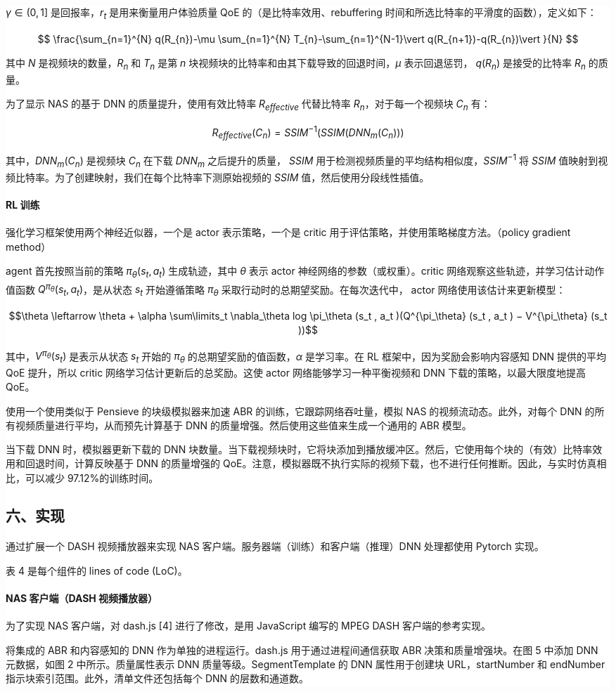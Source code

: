 $\gamma\in (0,1]$ 是回报率，$r_t$ 是用来衡量用户体验质量 QoE 的（是比特率效用、rebuffering 时间和所选比特率的平滑度的函数），定义如下：

$$
\frac{\sum_{n=1}^{N} q(R_{n})-\mu \sum_{n=1}^{N} T_{n}-\sum_{n=1}^{N-1}\vert q(R_{n+1})-q(R_{n})\vert }{N}
$$

其中 $N$ 是视频块的数量，$R_{n}$ 和 $T_{n}$ 是第 $n$ 块视频块的比特率和由其下载导致的回退时间，$\mu$ 表示回退惩罚， $q(R_{n})$ 是接受的比特率  $R_{n}$ 的质量。

为了显示 NAS 的基于 DNN 的质量提升，使用有效比特率 $R_{effective}$ 代替比特率 $R_{n}$，对于每一个视频块 $C_{n}$ 有：

$$
R_{effective}(C_n) = SSIM^{−1}(SSIM(DNN_m(C_n)))
$$

其中，$DNN_{m}(C_{n})$ 是视频块 $C_{n}$ 在下载 $DNN_{m}$ 之后提升的质量， $SSIM$ 用于检测视频质量的平均结构相似度，$SSIM^{-1}$ 将 $SSIM$ 值映射到视频比特率。为了创建映射，我们在每个比特率下测原始视频的 $SSIM$ 值，然后使用分段线性插值。

#### RL 训练

强化学习框架使用两个神经近似器，一个是 actor 表示策略，一个是 critic 用于评估策略，并使用策略梯度方法。（policy gradient method）

agent 首先按照当前的策略 $\pi_\theta(s_t,a_t)$ 生成轨迹，其中 $\theta$ 表示 actor 神经网络的参数（或权重）。critic 网络观察这些轨迹，并学习估计动作值函数 $Q^{\pi_\theta}(s_t,a_t)$，是从状态 $s_t$ 开始遵循策略 $\pi_\theta$ 采取行动时的总期望奖励。在每次迭代中， actor 网络使用该估计来更新模型：

$$\theta \leftarrow \theta + \alpha \sum\limits_t \nabla_\theta log \pi_\theta (s_t , a_t )(Q^{\pi_\theta} (s_t , a_t ) − V^{\pi_\theta} (s_t ))$$

其中，$V^{\pi_\theta}(s_t)$ 是表示从状态 $s_t$ 开始的 $\pi_\theta$ 的总期望奖励的值函数，$\alpha$ 是学习率。在 RL 框架中，因为奖励会影响内容感知 DNN 提供的平均 QoE 提升，所以 critic 网络学习估计更新后的总奖励。这使 actor 网络能够学习一种平衡视频和 DNN 下载的策略，以最大限度地提高 QoE。

使用一个使用类似于 Pensieve 的块级模拟器来加速 ABR 的训练，它跟踪网络吞吐量，模拟 NAS 的视频流动态。此外，对每个 DNN 的所有视频质量进行平均，从而预先计算基于 DNN 的质量增强。然后使用这些值来生成一个通用的 ABR 模型。

当下载 DNN 时，模拟器更新下载的 DNN 块数量。当下载视频块时，它将块添加到播放缓冲区。然后，它使用每个块的（有效）比特率效用和回退时间，计算反映基于 DNN 的质量增强的 QoE。注意，模拟器既不执行实际的视频下载，也不进行任何推断。因此，与实时仿真相比，可以减少 97.12%的训练时间。

## 六、实现

通过扩展一个 DASH 视频播放器来实现 NAS 客户端。服务器端（训练）和客户端（推理）DNN 处理都使用 Pytorch 实现。

表 4 是每个组件的 lines of code (LoC)。

#### NAS 客户端（DASH 视频播放器）

为了实现 NAS 客户端，对 dash.js [4] 进行了修改，是用 JavaScript 编写的 MPEG DASH 客户端的参考实现。

将集成的 ABR 和内容感知的 DNN 作为单独的进程运行。dash.js 用于通过进程间通信获取 ABR 决策和质量增强块。在图 5 中添加 DNN 元数据，如图 2 中所示。质量属性表示 DNN 质量等级。SegmentTemplate 的 DNN 属性用于创建块 URL，startNumber 和 endNumber 指示块索引范围。此外，清单文件还包括每个 DNN 的层数和通道数。
